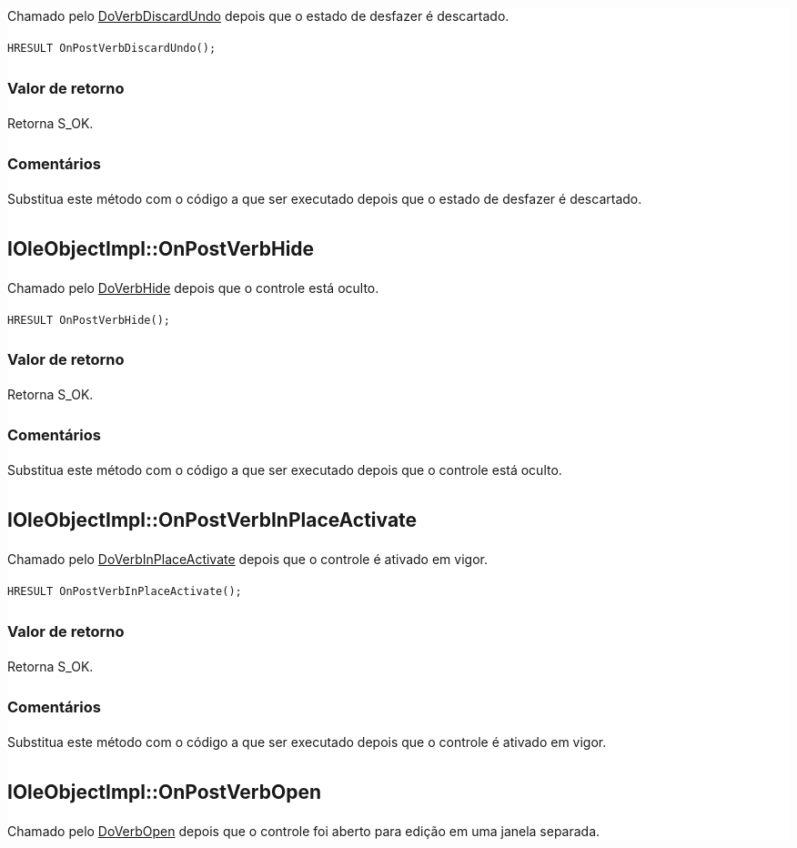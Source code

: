 Chamado pelo [DoVerbDiscardUndo](#doverbdiscardundo) depois que o estado de desfazer é descartado.

```
HRESULT OnPostVerbDiscardUndo();
```

### <a name="return-value"></a>Valor de retorno

Retorna S_OK.

### <a name="remarks"></a>Comentários

Substitua este método com o código a que ser executado depois que o estado de desfazer é descartado.

##  <a name="onpostverbhide"></a>  IOleObjectImpl::OnPostVerbHide

Chamado pelo [DoVerbHide](#doverbhide) depois que o controle está oculto.

```
HRESULT OnPostVerbHide();
```

### <a name="return-value"></a>Valor de retorno

Retorna S_OK.

### <a name="remarks"></a>Comentários

Substitua este método com o código a que ser executado depois que o controle está oculto.

##  <a name="onpostverbinplaceactivate"></a>  IOleObjectImpl::OnPostVerbInPlaceActivate

Chamado pelo [DoVerbInPlaceActivate](#doverbinplaceactivate) depois que o controle é ativado em vigor.

```
HRESULT OnPostVerbInPlaceActivate();
```

### <a name="return-value"></a>Valor de retorno

Retorna S_OK.

### <a name="remarks"></a>Comentários

Substitua este método com o código a que ser executado depois que o controle é ativado em vigor.

##  <a name="onpostverbopen"></a>  IOleObjectImpl::OnPostVerbOpen

Chamado pelo [DoVerbOpen](#doverbopen) depois que o controle foi aberto para edição em uma janela separada.
